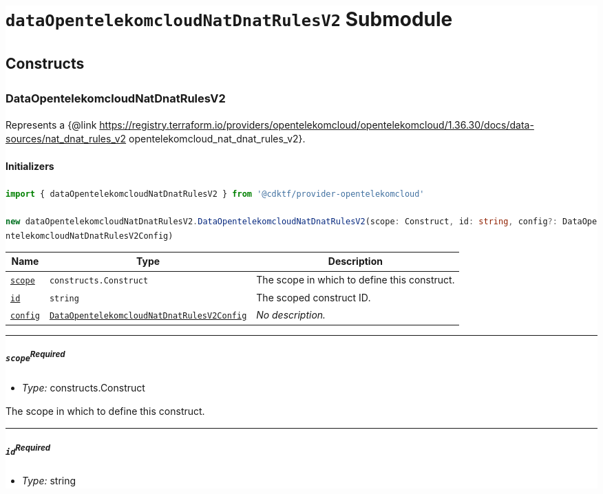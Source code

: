 # `dataOpentelekomcloudNatDnatRulesV2` Submodule <a name="`dataOpentelekomcloudNatDnatRulesV2` Submodule" id="@cdktf/provider-opentelekomcloud.dataOpentelekomcloudNatDnatRulesV2"></a>

## Constructs <a name="Constructs" id="Constructs"></a>

### DataOpentelekomcloudNatDnatRulesV2 <a name="DataOpentelekomcloudNatDnatRulesV2" id="@cdktf/provider-opentelekomcloud.dataOpentelekomcloudNatDnatRulesV2.DataOpentelekomcloudNatDnatRulesV2"></a>

Represents a {@link https://registry.terraform.io/providers/opentelekomcloud/opentelekomcloud/1.36.30/docs/data-sources/nat_dnat_rules_v2 opentelekomcloud_nat_dnat_rules_v2}.

#### Initializers <a name="Initializers" id="@cdktf/provider-opentelekomcloud.dataOpentelekomcloudNatDnatRulesV2.DataOpentelekomcloudNatDnatRulesV2.Initializer"></a>

```typescript
import { dataOpentelekomcloudNatDnatRulesV2 } from '@cdktf/provider-opentelekomcloud'

new dataOpentelekomcloudNatDnatRulesV2.DataOpentelekomcloudNatDnatRulesV2(scope: Construct, id: string, config?: DataOpentelekomcloudNatDnatRulesV2Config)
```

| **Name** | **Type** | **Description** |
| --- | --- | --- |
| <code><a href="#@cdktf/provider-opentelekomcloud.dataOpentelekomcloudNatDnatRulesV2.DataOpentelekomcloudNatDnatRulesV2.Initializer.parameter.scope">scope</a></code> | <code>constructs.Construct</code> | The scope in which to define this construct. |
| <code><a href="#@cdktf/provider-opentelekomcloud.dataOpentelekomcloudNatDnatRulesV2.DataOpentelekomcloudNatDnatRulesV2.Initializer.parameter.id">id</a></code> | <code>string</code> | The scoped construct ID. |
| <code><a href="#@cdktf/provider-opentelekomcloud.dataOpentelekomcloudNatDnatRulesV2.DataOpentelekomcloudNatDnatRulesV2.Initializer.parameter.config">config</a></code> | <code><a href="#@cdktf/provider-opentelekomcloud.dataOpentelekomcloudNatDnatRulesV2.DataOpentelekomcloudNatDnatRulesV2Config">DataOpentelekomcloudNatDnatRulesV2Config</a></code> | *No description.* |

---

##### `scope`<sup>Required</sup> <a name="scope" id="@cdktf/provider-opentelekomcloud.dataOpentelekomcloudNatDnatRulesV2.DataOpentelekomcloudNatDnatRulesV2.Initializer.parameter.scope"></a>

- *Type:* constructs.Construct

The scope in which to define this construct.

---

##### `id`<sup>Required</sup> <a name="id" id="@cdktf/provider-opentelekomcloud.dataOpentelekomcloudNatDnatRulesV2.DataOpentelekomcloudNatDnatRulesV2.Initializer.parameter.id"></a>

- *Type:* string
